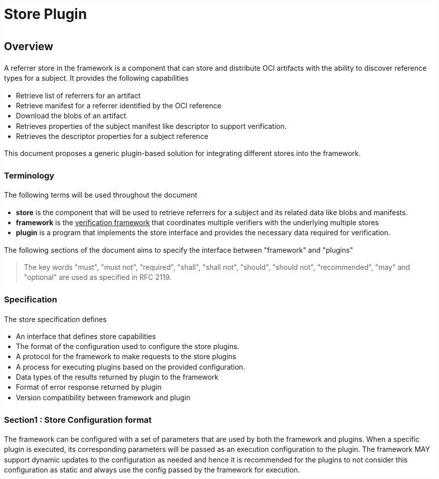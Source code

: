 # Store Plugin

## Overview

A referrer store in the framework is a component that can store and distribute OCI artifacts with the ability to discover reference types for a subject. It provides the following capabilities

- Retrieve list of referrers for an artifact
- Retrieve manifest for a referrer identified by the OCI reference
- Download the blobs of an artifact
- Retrieves properties of the subject manifest like descriptor to support verification.
- Retrieves the descriptor properties for a subject reference

This document proposes a generic plugin-based solution for integrating different stores into the framework.

### Terminology

The following terms will be used throughout the document

- **store** is the component that will be used to retrieve referrers for a subject and its related data like blobs and manifests.
- **framework** is the [verification framework](https://hackmd.io/9htAyk-OQmauWPnNqMTVIw?both) that coordinates multiple verifiers with the underlying multiple stores
- **plugin** is a program that implements the store interface and provides the necessary data required for verification.

The following sections of the document aims to specify the interface between "framework" and "plugins"

> The key words "must", "must not", "required", "shall", "shall not", "should", "should not", "recommended", "may" and "optional" are used as specified in RFC 2119.

### Specification

 The store specification defines

- An interface that defines store capabilities
- The format of the configuration used to configure the store plugins.
- A protocol for the framework to make requests to the store plugins
- A process for executing plugins based on the provided configuration.
- Data types of the results returned by plugin to the framework
- Format of error response returned by plugin
- Version compatibility between framework and plugin

### Section1 : Store Configuration format

The framework can be configured with a set of  parameters that are used by both the framework and plugins. When a specific plugin is executed, its  corresponding parameters will be passed as an execution configuration to the plugin. The framework MAY support dynamic updates to the configuration as needed and hence it is recommended for the plugins to not consider this configuration as static and always use the config passed by the framework for execution.
